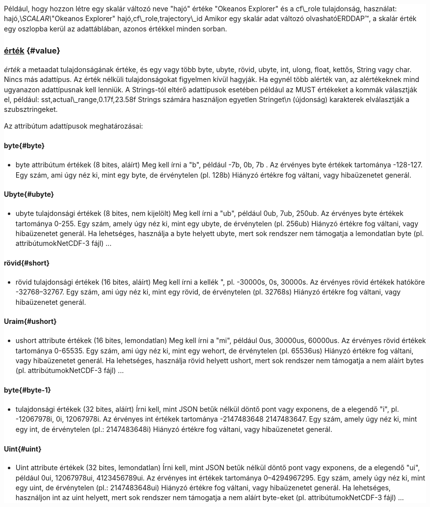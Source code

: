 Például, hogy hozzon létre egy skalár változó neve "hajó" értéke "Okeanos Explorer" és a cf\\_role tulajdonság, használat:
hajó,\\*SCALAR\\*"Okeanos Explorer"
hajó,cf\\_role,trajectory\\_id
Amikor egy skalár adat változó olvashatóERDDAP™, a skalár érték egy oszlopba kerül az adattáblában, azonos értékkel minden sorban.

### [érték](#value) {#value} 

 *érték* a metaadat tulajdonságának értéke, és egy vagy több byte, ubyte, rövid, ubyte, int, ulong, float, kettős, String vagy char. Nincs más adattípus. Az érték nélküli tulajdonságokat figyelmen kívül hagyják. Ha egynél több alérték van, az alértékeknek mind ugyanazon adattípusnak kell lenniük. A Strings-tól eltérő adattípusok esetében például az MUST értékeket a kommák választják el, például:
sst,actual\\_range,0.17f,23.58f
Strings számára használjon egyetlen Stringet\\n  (újdonság) karakterek elválasztják a szubsztringeket.

Az attribútum adattípusok meghatározásai:

#### byte{#byte} 
* byte attribútum értékek (8 bites, aláírt) Meg kell írni a "b", például -7b, 0b, 7b . Az érvényes byte értékek tartománya -128-127. Egy szám, ami úgy néz ki, mint egy byte, de érvénytelen (pl. 128b) Hiányzó értékre fog váltani, vagy hibaüzenetet generál.
     
#### Ubyte{#ubyte} 
* ubyte tulajdonsági értékek (8 bites, nem kijelölt) Meg kell írni a "ub", például 0ub, 7ub, 250ub. Az érvényes byte értékek tartománya 0-255. Egy szám, amely úgy néz ki, mint egy ubyte, de érvénytelen (pl. 256ub) Hiányzó értékre fog váltani, vagy hibaüzenetet generál. Ha lehetséges, használja a byte helyett ubyte, mert sok rendszer nem támogatja a lemondatlan byte (pl. attribútumokNetCDF-3 fájl) ...
     
#### rövid{#short} 
* rövid tulajdonsági értékek (16 bites, aláírt) Meg kell írni a kellék ", pl. -30000s, 0s, 30000s. Az érvényes rövid értékek hatóköre -32768–32767. Egy szám, ami úgy néz ki, mint egy rövid, de érvénytelen (pl. 32768s) Hiányzó értékre fog váltani, vagy hibaüzenetet generál.
     
#### Uraim{#ushort} 
* ushort attribute értékek (16 bites, lemondatlan) Meg kell írni a "mi", például 0us, 30000us, 60000us. Az érvényes rövid értékek tartománya 0-65535. Egy szám, ami úgy néz ki, mint egy wehort, de érvénytelen (pl. 65536us) Hiányzó értékre fog váltani, vagy hibaüzenetet generál. Ha lehetséges, használja rövid helyett ushort, mert sok rendszer nem támogatja a nem aláírt bytes (pl. attribútumokNetCDF-3 fájl) ...
     
#### byte{#byte-1} 
* tulajdonsági értékek (32 bites, aláírt) Írni kell, mint JSON betűk nélkül döntő pont vagy exponens, de a elegendő "i", pl. -12067978i, 0i, 12067978i. Az érvényes int értékek tartománya -2147483648 2147483647. Egy szám, amely úgy néz ki, mint egy int, de érvénytelen (pl.: 2147483648i) Hiányzó értékre fog váltani, vagy hibaüzenetet generál.
     
#### Uint{#uint} 
* Uint attribute értékek (32 bites, lemondatlan) Írni kell, mint JSON betűk nélkül döntő pont vagy exponens, de a elegendő "ui", például 0ui, 12067978ui, 4123456789ui. Az érvényes int értékek tartománya 0–4294967295. Egy szám, amely úgy néz ki, mint egy uint, de érvénytelen (pl.: 2147483648ui) Hiányzó értékre fog váltani, vagy hibaüzenetet generál. Ha lehetséges, használjon int az uint helyett, mert sok rendszer nem támogatja a nem aláírt byte-eket (pl. attribútumokNetCDF-3 fájl) ...
     